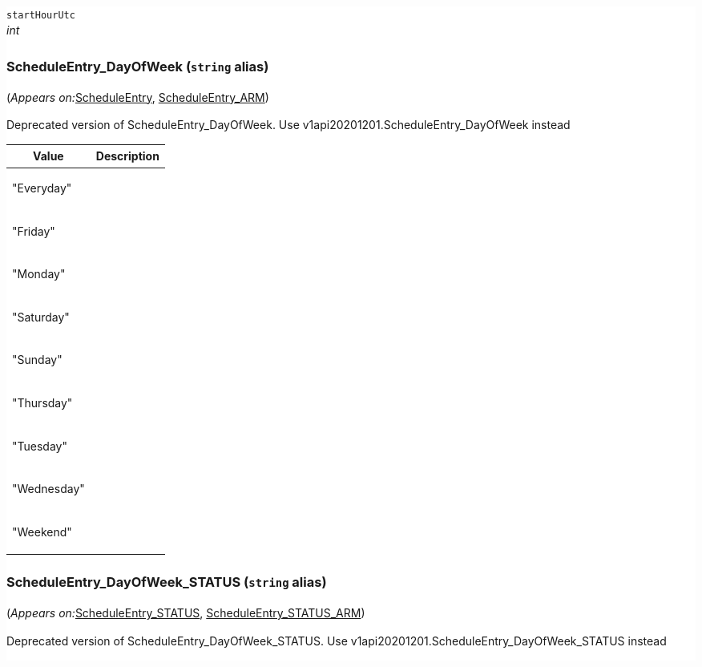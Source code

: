 </td>
</tr>
<tr>
<td>
<code>startHourUtc</code><br/>
<em>
int
</em>
</td>
<td>
</td>
</tr>
</tbody>
</table>
<h3 id="cache.azure.com/v1beta20201201.ScheduleEntry_DayOfWeek">ScheduleEntry_DayOfWeek
(<code>string</code> alias)</h3>
<p>
(<em>Appears on:</em><a href="#cache.azure.com/v1beta20201201.ScheduleEntry">ScheduleEntry</a>, <a href="#cache.azure.com/v1beta20201201.ScheduleEntry_ARM">ScheduleEntry_ARM</a>)
</p>
<div>
<p>Deprecated version of ScheduleEntry_DayOfWeek. Use v1api20201201.ScheduleEntry_DayOfWeek instead</p>
</div>
<table>
<thead>
<tr>
<th>Value</th>
<th>Description</th>
</tr>
</thead>
<tbody><tr><td><p>&#34;Everyday&#34;</p></td>
<td></td>
</tr><tr><td><p>&#34;Friday&#34;</p></td>
<td></td>
</tr><tr><td><p>&#34;Monday&#34;</p></td>
<td></td>
</tr><tr><td><p>&#34;Saturday&#34;</p></td>
<td></td>
</tr><tr><td><p>&#34;Sunday&#34;</p></td>
<td></td>
</tr><tr><td><p>&#34;Thursday&#34;</p></td>
<td></td>
</tr><tr><td><p>&#34;Tuesday&#34;</p></td>
<td></td>
</tr><tr><td><p>&#34;Wednesday&#34;</p></td>
<td></td>
</tr><tr><td><p>&#34;Weekend&#34;</p></td>
<td></td>
</tr></tbody>
</table>
<h3 id="cache.azure.com/v1beta20201201.ScheduleEntry_DayOfWeek_STATUS">ScheduleEntry_DayOfWeek_STATUS
(<code>string</code> alias)</h3>
<p>
(<em>Appears on:</em><a href="#cache.azure.com/v1beta20201201.ScheduleEntry_STATUS">ScheduleEntry_STATUS</a>, <a href="#cache.azure.com/v1beta20201201.ScheduleEntry_STATUS_ARM">ScheduleEntry_STATUS_ARM</a>)
</p>
<div>
<p>Deprecated version of ScheduleEntry_DayOfWeek_STATUS. Use v1api20201201.ScheduleEntry_DayOfWeek_STATUS instead</p>
</div>
<table>